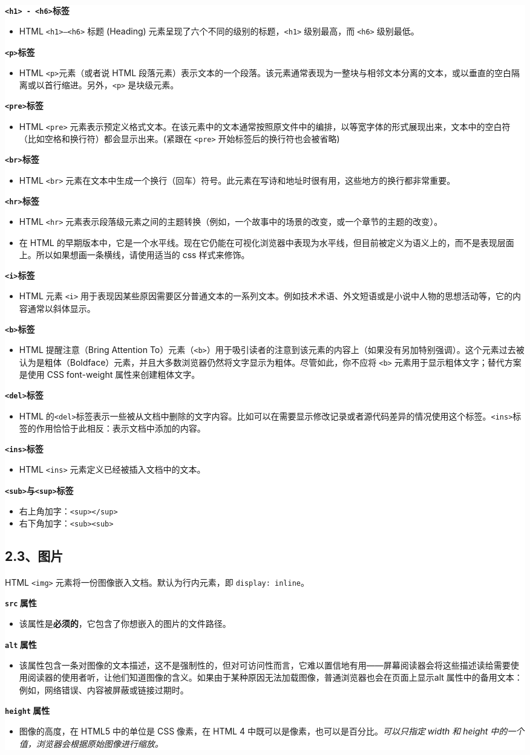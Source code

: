**`<h1> - <h6>`标签**

+ HTML `<h1>–<h6>` 标题 (Heading) 元素呈现了六个不同的级别的标题，`<h1>` 级别最高，而 `<h6>` 级别最低。

**`<p>`标签**

+ HTML `<p>`元素（或者说 HTML 段落元素）表示文本的一个段落。该元素通常表现为一整块与相邻文本分离的文本，或以垂直的空白隔离或以首行缩进。另外，`<p>` 是块级元素。

**`<pre>`标签**

+ HTML `<pre>` 元素表示预定义格式文本。在该元素中的文本通常按照原文件中的编排，以等宽字体的形式展现出来，文本中的空白符（比如空格和换行符）都会显示出来。(紧跟在 `<pre>` 开始标签后的换行符也会被省略)

**`<br>`标签**

+ HTML `<br>` 元素在文本中生成一个换行（回车）符号。此元素在写诗和地址时很有用，这些地方的换行都非常重要。

**`<hr>`标签**

+ HTML `<hr>` 元素表示段落级元素之间的主题转换（例如，一个故事中的场景的改变，或一个章节的主题的改变）。

+ 在 HTML 的早期版本中，它是一个水平线。现在它仍能在可视化浏览器中表现为水平线，但目前被定义为语义上的，而不是表现层面上。所以如果想画一条横线，请使用适当的 css 样式来修饰。

**`<i>`标签**

+ HTML 元素 `<i>` 用于表现因某些原因需要区分普通文本的一系列文本。例如技术术语、外文短语或是小说中人物的思想活动等，它的内容通常以斜体显示。

**`<b>`标签**

+ HTML 提醒注意（Bring Attention To）元素（`<b>`）用于吸引读者的注意到该元素的内容上（如果没有另加特别强调）。这个元素过去被认为是粗体（Boldface）元素，并且大多数浏览器仍然将文字显示为粗体。尽管如此，你不应将 `<b>` 元素用于显示粗体文字；替代方案是使用 CSS font-weight 属性来创建粗体文字。

**`<del>`标签**

+ HTML 的`<del>`标签表示一些被从文档中删除的文字内容。比如可以在需要显示修改记录或者源代码差异的情况使用这个标签。`<ins>`标签的作用恰恰于此相反：表示文档中添加的内容。

**`<ins>`标签**

+ HTML `<ins>` 元素定义已经被插入文档中的文本。

**`<sub>`与`<sup>`标签**

+ 右上角加字：`<sup></sup>`
+ 右下角加字：`<sub><sub>`

## 2.3、图片

HTML `<img>` 元素将一份图像嵌入文档。默认为行内元素，即 `display: inline`。

**`src` 属性**

+ 该属性是**必须的**，它包含了你想嵌入的图片的文件路径。

**`alt` 属性**

+ 该属性包含一条对图像的文本描述，这不是强制性的，但对可访问性而言，它难以置信地有用——屏幕阅读器会将这些描述读给需要使用阅读器的使用者听，让他们知道图像的含义。如果由于某种原因无法加载图像，普通浏览器也会在页面上显示alt 属性中的备用文本：例如，网络错误、内容被屏蔽或链接过期时。

**`height` 属性**

+ 图像的高度，在 HTML5 中的单位是 CSS 像素，在 HTML 4 中既可以是像素，也可以是百分比。*可以只指定 width 和 height 中的一个值，浏览器会根据原始图像进行缩放。*
